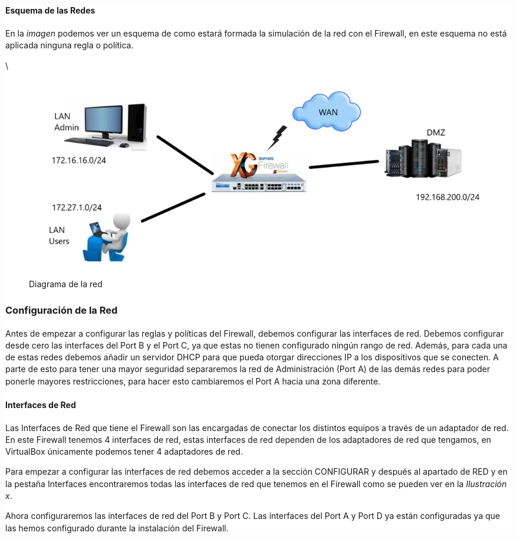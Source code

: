 #### Esquema de las Redes <a href="#toc159426305" id="toc159426305"></a>

En la _imagen_ podemos ver un esquema de como estará formada la simulación de la red con el Firewall, en este esquema no está aplicada ninguna regla o política.

\


<figure><img src="../../../.gitbook/assets/image (365).png" alt=""><figcaption><p>Diagrama de la red</p></figcaption></figure>

### Configuración de la Red <a href="#toc159426306" id="toc159426306"></a>

Antes de empezar a configurar las reglas y políticas del Firewall, debemos configurar las interfaces de red. Debemos configurar desde cero las interfaces del Port B y el Port C, ya que estas no tienen configurado ningún rango de red. Además, para cada una de estas redes debemos añadir un servidor DHCP para que pueda otorgar direcciones IP a los dispositivos que se conecten. A parte de esto para tener una mayor seguridad separaremos la red de Administración (Port A) de las demás redes para poder ponerle mayores restricciones, para hacer esto cambiaremos el Port A hacia una zona diferente.

#### Interfaces de Red <a href="#toc159426307" id="toc159426307"></a>

Las Interfaces de Red que tiene el Firewall son las encargadas de conectar los distintos equipos a través de un adaptador de red. En este Firewall tenemos 4 interfaces de red, estas interfaces de red dependen de los adaptadores de red que tengamos, en VirtualBox únicamente podemos tener 4 adaptadores de red.

Para empezar a configurar las interfaces de red debemos acceder a la sección CONFIGURAR y después al apartado de RED y en la pestaña Interfaces encontraremos todas las interfaces de red que tenemos en el Firewall como se pueden ver en la _Ilustración x_.

Ahora configuraremos las interfaces de red del Port B y Port C. Las interfaces del Port A y Port D ya están configuradas ya que las hemos configurado durante la instalación del Firewall.
